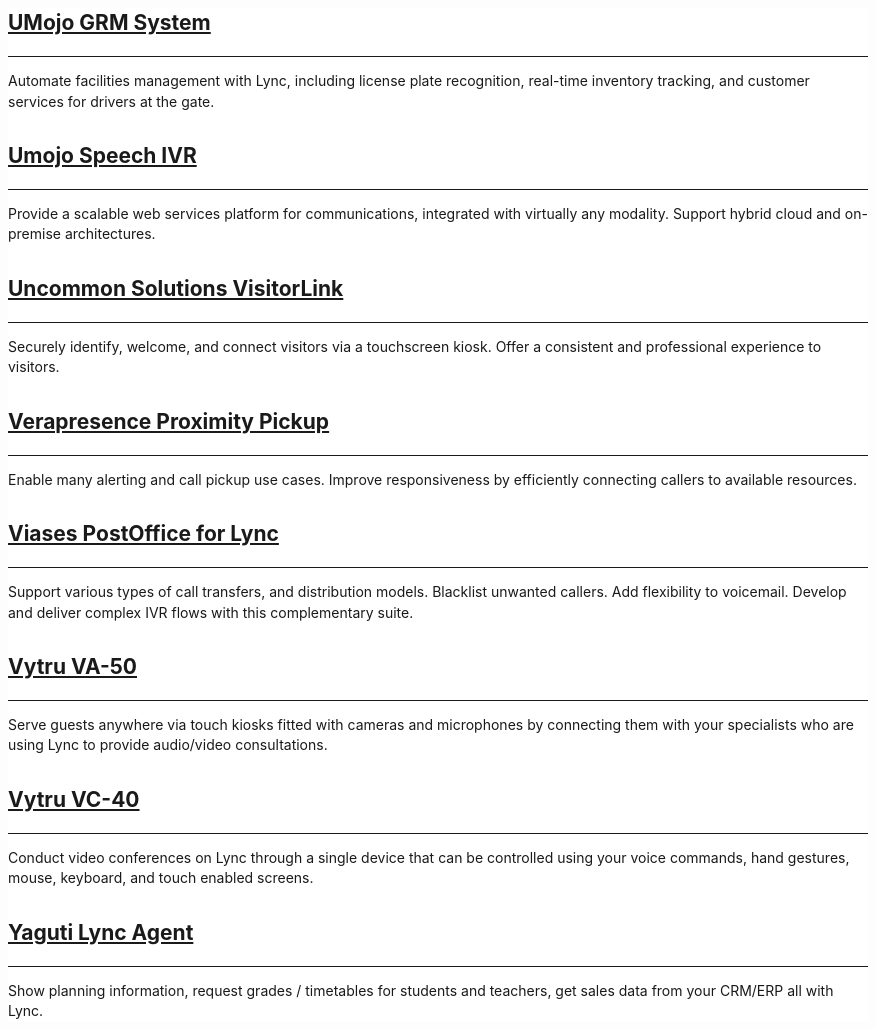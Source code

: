 ## [UMojo GRM System](http://www.umojo.com/?page_id=3901)
* * *
Automate facilities management with Lync, including license plate recognition, real-time inventory tracking, and customer services for drivers at the gate.

## [Umojo Speech IVR](http://www.umojo.com/)
* * *
Provide a scalable web services platform for communications, integrated with virtually any modality. Support hybrid cloud and on-premise architectures.

## [Uncommon Solutions VisitorLink](http://www.visitorlink.com/)
* * *
Securely identify, welcome, and connect visitors via a touchscreen kiosk. Offer a consistent and professional experience to visitors.

## [Verapresence Proximity Pickup](http://www.verapresence.com/lync-products/proximity-pickup/)
* * *
Enable many alerting and call pickup use cases. Improve responsiveness by efficiently connecting callers to available resources.

## [Viases PostOffice for Lync](http://www.viases.com/en/postoffice-for-lync/)
* * *
Support various types of call transfers, and distribution models. Blacklist unwanted callers. Add flexibility to voicemail. Develop and deliver complex IVR flows with this complementary suite.

## [Vytru VA-50](http://www.vytru.com/va-50.html)
* * *
Serve guests anywhere via touch kiosks fitted with cameras and microphones by connecting them with your specialists who are using Lync to provide audio/video consultations.

## [Vytru VC-40](http://www.vytru.com/vc-40.html)
* * *
Conduct video conferences on Lync through a single device that can be controlled using your voice commands, hand gestures, mouse, keyboard, and touch enabled screens.

## [Yaguti Lync Agent](http://www.yaguti.eu/en/products/microsoft/uc/Pages/yaguti_lync_agent.aspx)
* * *
Show planning information, request grades / timetables for students and teachers, get sales data from your CRM/ERP all with Lync.
